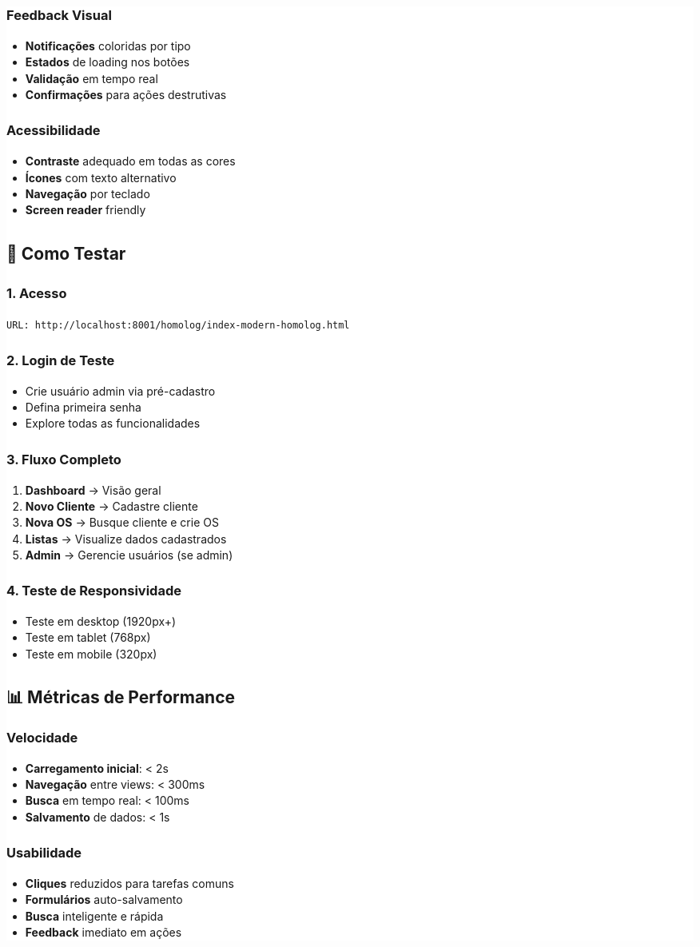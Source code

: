 ### **Feedback Visual**
- **Notificações** coloridas por tipo
- **Estados** de loading nos botões
- **Validação** em tempo real
- **Confirmações** para ações destrutivas

### **Acessibilidade**
- **Contraste** adequado em todas as cores
- **Ícones** com texto alternativo
- **Navegação** por teclado
- **Screen reader** friendly

## 🚀 **Como Testar**

### **1. Acesso**
```
URL: http://localhost:8001/homolog/index-modern-homolog.html
```

### **2. Login de Teste**
- Crie usuário admin via pré-cadastro
- Defina primeira senha
- Explore todas as funcionalidades

### **3. Fluxo Completo**
1. **Dashboard** → Visão geral
2. **Novo Cliente** → Cadastre cliente
3. **Nova OS** → Busque cliente e crie OS
4. **Listas** → Visualize dados cadastrados
5. **Admin** → Gerencie usuários (se admin)

### **4. Teste de Responsividade**
- Teste em desktop (1920px+)
- Teste em tablet (768px)
- Teste em mobile (320px)

## 📊 **Métricas de Performance**

### **Velocidade**
- **Carregamento inicial**: < 2s
- **Navegação** entre views: < 300ms
- **Busca** em tempo real: < 100ms
- **Salvamento** de dados: < 1s

### **Usabilidade**
- **Cliques** reduzidos para tarefas comuns
- **Formulários** auto-salvamento
- **Busca** inteligente e rápida
- **Feedback** imediato em ações

